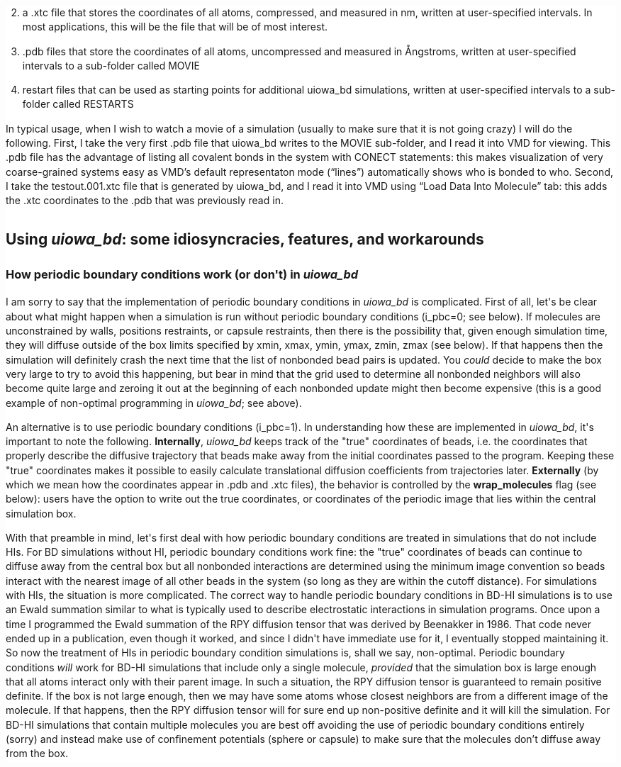 2. a .xtc file that stores the coordinates of all atoms, compressed, and measured in nm, written at user-specified intervals. In most applications, this will be the file that will be of most interest.

3. .pdb files that store the coordinates of all atoms, uncompressed and measured in Ångstroms, written at user-specified intervals to a sub-folder called MOVIE

4. restart files that can be used as starting points for additional uiowa_bd simulations, written at user-specified intervals to a sub-folder called RESTARTS

In typical usage, when I wish to watch a movie of a simulation (usually to make sure that it is not going crazy) I will do the following. First, I take the very first .pdb file that uiowa_bd writes to the MOVIE sub-folder, and I read it into VMD for viewing. This .pdb file has the advantage of listing all covalent bonds in the system with CONECT statements: this makes visualization of very coarse-grained systems easy as VMD’s default representaton mode (“lines”) automatically shows who is bonded to who. Second, I take the testout.001.xtc file that is generated by uiowa_bd, and I read it into VMD using “Load Data Into Molecule” tab: this adds the .xtc coordinates to the .pdb that was previously read in.

## Using *uiowa_bd*: some idiosyncracies, features, and workarounds

### How periodic boundary conditions work (or don't) in *uiowa_bd*
I am sorry to say that the implementation of periodic boundary conditions in *uiowa_bd* is complicated. First of all, let's be clear about what might happen when a simulation is run without periodic boundary conditions (i_pbc=0; see below). If molecules are unconstrained by walls, positions restraints, or capsule restraints, then there is the possibility that, given enough simulation time, they will diffuse outside of the box limits specified by xmin, xmax, ymin, ymax, zmin, zmax (see below). If that happens then the simulation will definitely crash the next time that the list of nonbonded bead pairs is updated. You *could* decide to make the box very large to try to avoid this happening, but bear in mind that the grid used to determine all nonbonded neighbors will also become quite large and zeroing it out at the beginning of each nonbonded update might then become expensive (this is a good example of non-optimal programming in *uiowa_bd*; see above).

An alternative is to use periodic boundary conditions (i_pbc=1). In understanding how these are implemented in *uiowa_bd*, it's important to note the following. **Internally**, *uiowa_bd* keeps track of the "true" coordinates of beads, i.e. the coordinates that properly describe the diffusive trajectory that beads make away from the initial coordinates passed to the program. Keeping these "true" coordinates makes it possible to easily calculate translational diffusion coefficients from trajectories later. **Externally** (by which we mean how the coordinates appear in .pdb and .xtc files), the behavior is controlled by the **wrap_molecules** flag (see below): users have the option to write out the true coordinates, or coordinates of the periodic image that lies within the central simulation box. 

With that preamble in mind, let's first deal with how periodic boundary conditions are treated in simulations that do not include HIs. For BD simulations without HI, periodic boundary conditions work fine: the "true" coordinates of beads can continue to diffuse away from the central box but all nonbonded interactions are determined using the minimum image convention so beads interact with the nearest image of all other beads in the system (so long as they are within the cutoff distance). For simulations with HIs, the situation is more complicated. The correct way to handle periodic boundary conditions in BD-HI simulations is to use an Ewald summation similar to what is typically used to describe electrostatic interactions in simulation programs. Once upon a time I programmed the Ewald summation of the RPY diffusion tensor that was derived by Beenakker in 1986. That code never ended up in a publication, even though it worked, and since I didn't have immediate use for it, I eventually stopped maintaining it. So now the treatment of HIs in periodic boundary condition simulations is, shall we say, non-optimal. Periodic boundary conditions *will* work for BD-HI simulations that include only a single molecule, *provided* that the simulation box is large enough that all atoms interact only with their parent image. In such a situation, the RPY diffusion tensor is guaranteed to remain positive definite. If the box is not large enough, then we may have some atoms whose closest neighbors are from a different image of the molecule. If that happens, then the RPY diffusion tensor will for sure end up non-positive definite and it will kill the simulation. For BD-HI simulations that contain multiple molecules you are best off avoiding the use of periodic boundary conditions entirely (sorry) and instead make use of confinement potentials (sphere or capsule) to make sure that the molecules don’t diffuse away from the box.   
